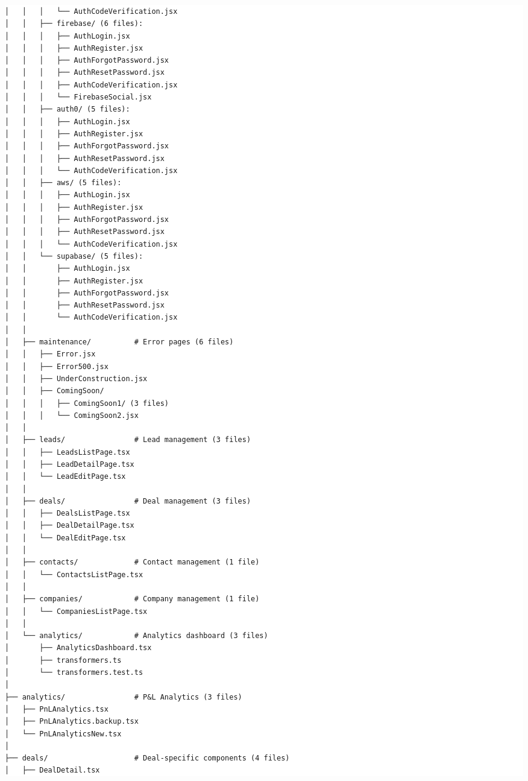 ```
│   │   │   └── AuthCodeVerification.jsx
│   │   ├── firebase/ (6 files):
│   │   │   ├── AuthLogin.jsx
│   │   │   ├── AuthRegister.jsx
│   │   │   ├── AuthForgotPassword.jsx
│   │   │   ├── AuthResetPassword.jsx
│   │   │   ├── AuthCodeVerification.jsx
│   │   │   └── FirebaseSocial.jsx
│   │   ├── auth0/ (5 files):
│   │   │   ├── AuthLogin.jsx
│   │   │   ├── AuthRegister.jsx
│   │   │   ├── AuthForgotPassword.jsx
│   │   │   ├── AuthResetPassword.jsx
│   │   │   └── AuthCodeVerification.jsx
│   │   ├── aws/ (5 files):
│   │   │   ├── AuthLogin.jsx
│   │   │   ├── AuthRegister.jsx
│   │   │   ├── AuthForgotPassword.jsx
│   │   │   ├── AuthResetPassword.jsx
│   │   │   └── AuthCodeVerification.jsx
│   │   └── supabase/ (5 files):
│   │       ├── AuthLogin.jsx
│   │       ├── AuthRegister.jsx
│   │       ├── AuthForgotPassword.jsx
│   │       ├── AuthResetPassword.jsx
│   │       └── AuthCodeVerification.jsx
│   │
│   ├── maintenance/          # Error pages (6 files)
│   │   ├── Error.jsx
│   │   ├── Error500.jsx
│   │   ├── UnderConstruction.jsx
│   │   ├── ComingSoon/
│   │   │   ├── ComingSoon1/ (3 files)
│   │   │   └── ComingSoon2.jsx
│   │
│   ├── leads/                # Lead management (3 files)
│   │   ├── LeadsListPage.tsx
│   │   ├── LeadDetailPage.tsx
│   │   └── LeadEditPage.tsx
│   │
│   ├── deals/                # Deal management (3 files)
│   │   ├── DealsListPage.tsx
│   │   ├── DealDetailPage.tsx
│   │   └── DealEditPage.tsx
│   │
│   ├── contacts/             # Contact management (1 file)
│   │   └── ContactsListPage.tsx
│   │
│   ├── companies/            # Company management (1 file)
│   │   └── CompaniesListPage.tsx
│   │
│   └── analytics/            # Analytics dashboard (3 files)
│       ├── AnalyticsDashboard.tsx
│       ├── transformers.ts
│       └── transformers.test.ts
│
├── analytics/                # P&L Analytics (3 files)
│   ├── PnLAnalytics.tsx
│   ├── PnLAnalytics.backup.tsx
│   └── PnLAnalyticsNew.tsx
│
├── deals/                    # Deal-specific components (4 files)
│   ├── DealDetail.tsx
```